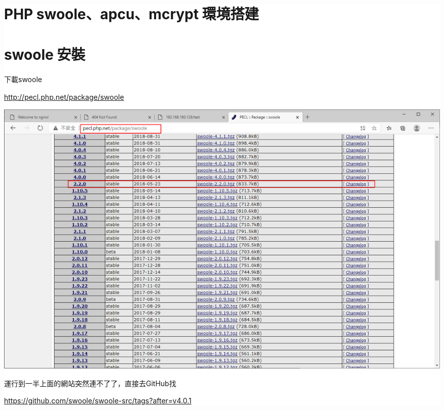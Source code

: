 # PHP swoole、apcu、mcrypt 環境搭建

# swoole 安裝

下載swoole

http://pecl.php.net/package/swoole

![image](./images/20210107114915.png)

運行到一半上面的網站突然連不了了，直接去GitHub找

https://github.com/swoole/swoole-src/tags?after=v4.0.1
